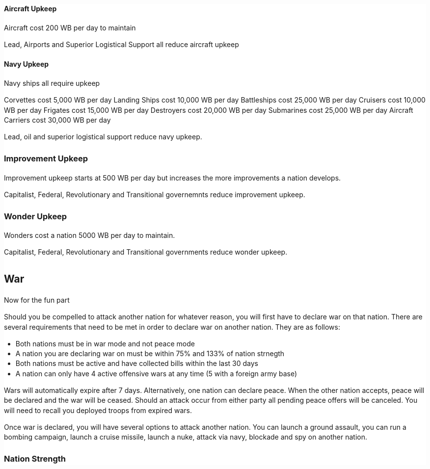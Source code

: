 #### Aircraft Upkeep

Aircraft cost 200 WB per day to maintain

Lead, Airports and Superior Logistical Support all reduce aircraft upkeep

#### Navy Upkeep

Navy ships all require upkeep

Corvettes cost 5,000 WB per day
Landing Ships cost 10,000 WB per day
Battleships cost 25,000 WB per day
Cruisers cost 10,000 WB per day
Frigates cost 15,000 WB per day
Destroyers cost 20,000 WB per day
Submarines cost 25,000 WB per day
Aircraft Carriers cost 30,000 WB per day

Lead, oil and superior logistical support reduce navy upkeep.

### Improvement Upkeep

Improvement upkeep starts at 500 WB per day but increases the more improvements a nation develops.

Capitalist, Federal, Revolutionary and Transitional governemnts reduce improvement upkeep.

### Wonder Upkeep

Wonders cost a nation 5000 WB per day to maintain.

Capitalist, Federal, Revolutionary and Transitional governments reduce wonder upkeep.

## War

Now for the fun part

Should you be compelled to attack another nation for whatever reason, you will first have to declare war on that nation. There are several requirements that need to be met in order to declare war on another nation. They are as follows:

* Both nations must be in war mode and not peace mode
* A nation you are declaring war on must be within 75% and 133% of nation strnegth
* Both nations must be active and have collected bills within the last 30 days
* A nation can only have 4 active offensive wars at any time (5 with a foreign army base)

Wars will automatically expire after 7 days. Alternatively, one nation can declare peace. When the other nation accepts, peace will be declared and the war will be ceased. Should an attack occur from either party all pending peace offers will be canceled. You will need to recall you deployed troops from expired wars.

Once war is declared, you will have several options to attack another nation. You can launch a ground assault, you can run a bombing campaign, launch a cruise missile, launch a nuke, attack via navy, blockade and spy on another nation.

### Nation Strength
